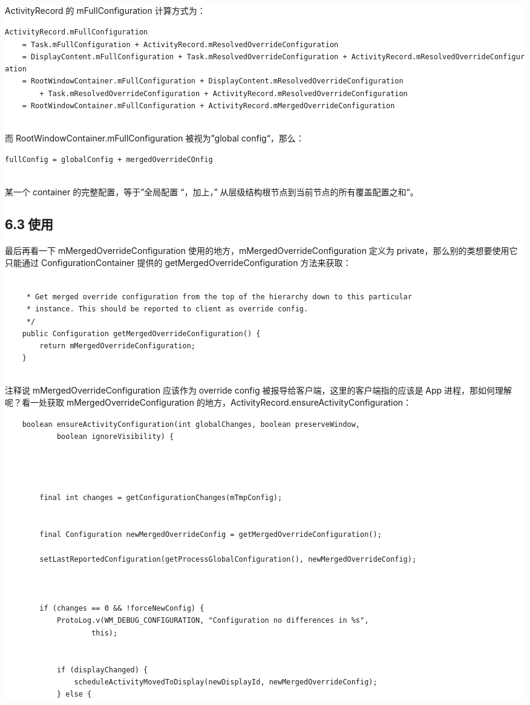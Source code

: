 ActivityRecord 的 mFullConfiguration 计算方式为：

```
ActivityRecord.mFullConfiguration 
    = Task.mFullConfiguration + ActivityRecord.mResolvedOverrideConfiguration
    = DisplayContent.mFullConfiguration + Task.mResolvedOverrideConfiguration + ActivityRecord.mResolvedOverrideConfiguration
    = RootWindowContainer.mFullConfiguration + DisplayContent.mResolvedOverrideConfiguration 
        + Task.mResolvedOverrideConfiguration + ActivityRecord.mResolvedOverrideConfiguration
    = RootWindowContainer.mFullConfiguration + ActivityRecord.mMergedOverrideConfiguration


```

而 RootWindowContainer.mFullConfiguration 被视为”global config“，那么：

```
fullConfig = globalConfig + mergedOverrideCOnfig


```

某一个 container 的完整配置，等于”全局配置 “，加上，” 从层级结构根节点到当前节点的所有覆盖配置之和“。

6.3 使用
------

最后再看一下 mMergedOverrideConfiguration 使用的地方，mMergedOverrideConfiguration 定义为 private，那么别的类想要使用它只能通过 ConfigurationContainer 提供的 getMergedOverrideConfiguration 方法来获取：

```
    
     * Get merged override configuration from the top of the hierarchy down to this particular
     * instance. This should be reported to client as override config.
     */
    public Configuration getMergedOverrideConfiguration() {
        return mMergedOverrideConfiguration;
    }


```

注释说 mMergedOverrideConfiguration 应该作为 override config 被报导给客户端，这里的客户端指的应该是 App 进程，那如何理解呢？看一处获取 mMergedOverrideConfiguration 的地方，ActivityRecord.ensureActivityConfiguration：

```
    boolean ensureActivityConfiguration(int globalChanges, boolean preserveWindow,
            boolean ignoreVisibility) {
        
        
        
        
        final int changes = getConfigurationChanges(mTmpConfig);
        
        
        final Configuration newMergedOverrideConfig = getMergedOverrideConfiguration();
​
        setLastReportedConfiguration(getProcessGlobalConfiguration(), newMergedOverrideConfig);
​
        
​
        if (changes == 0 && !forceNewConfig) {
            ProtoLog.v(WM_DEBUG_CONFIGURATION, "Configuration no differences in %s",
                    this);
            
            
            if (displayChanged) {
                scheduleActivityMovedToDisplay(newDisplayId, newMergedOverrideConfig);
            } else {
```